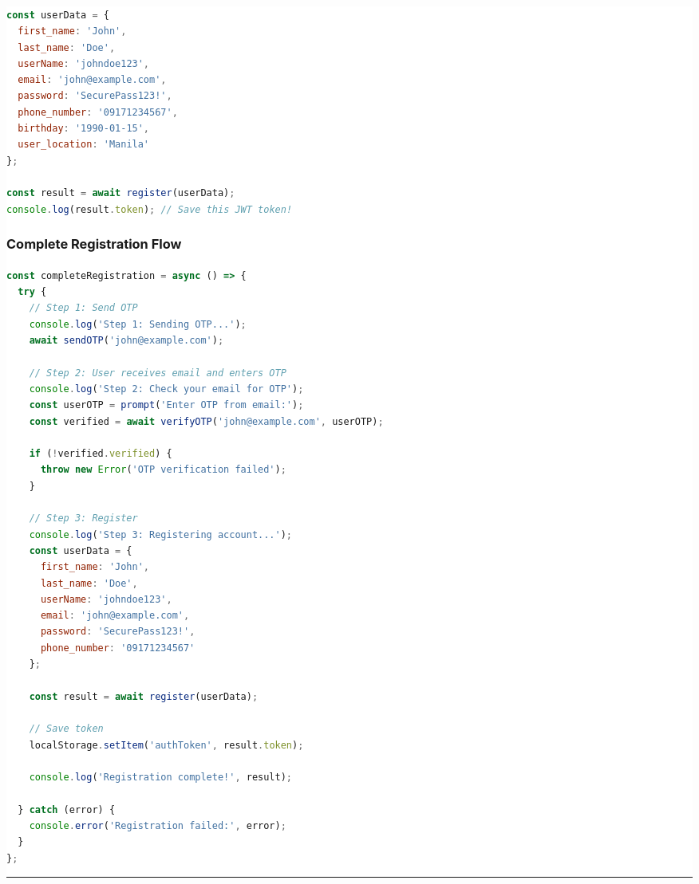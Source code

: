 ```javascript
const userData = {
  first_name: 'John',
  last_name: 'Doe',
  userName: 'johndoe123',
  email: 'john@example.com',
  password: 'SecurePass123!',
  phone_number: '09171234567',
  birthday: '1990-01-15',
  user_location: 'Manila'
};

const result = await register(userData);
console.log(result.token); // Save this JWT token!
```

### Complete Registration Flow
```javascript
const completeRegistration = async () => {
  try {
    // Step 1: Send OTP
    console.log('Step 1: Sending OTP...');
    await sendOTP('john@example.com');
    
    // Step 2: User receives email and enters OTP
    console.log('Step 2: Check your email for OTP');
    const userOTP = prompt('Enter OTP from email:');
    const verified = await verifyOTP('john@example.com', userOTP);
    
    if (!verified.verified) {
      throw new Error('OTP verification failed');
    }
    
    // Step 3: Register
    console.log('Step 3: Registering account...');
    const userData = {
      first_name: 'John',
      last_name: 'Doe',
      userName: 'johndoe123',
      email: 'john@example.com',
      password: 'SecurePass123!',
      phone_number: '09171234567'
    };
    
    const result = await register(userData);
    
    // Save token
    localStorage.setItem('authToken', result.token);
    
    console.log('Registration complete!', result);
    
  } catch (error) {
    console.error('Registration failed:', error);
  }
};
```

---